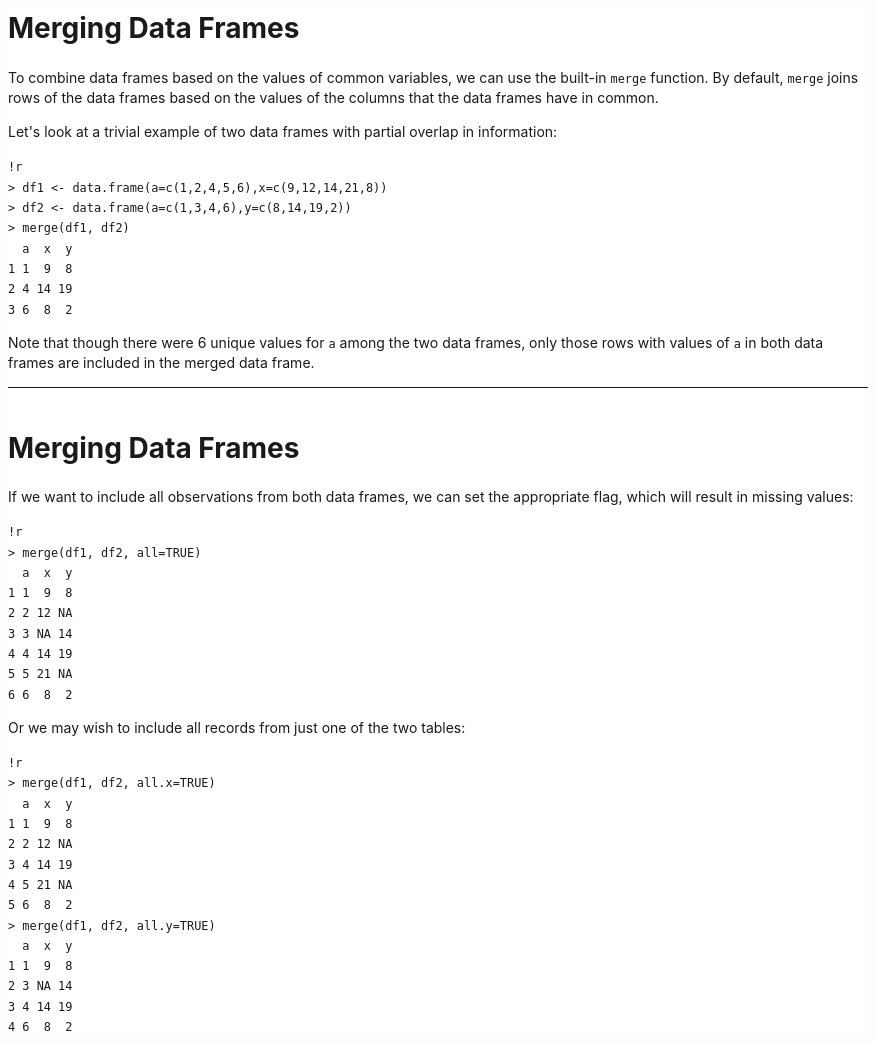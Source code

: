 
Merging Data Frames
===================

To combine data frames based on the values of common variables, we can use the built-in `merge` function. By default, `merge` joins rows of the data frames based on the values of the columns that the data frames have in common. 

Let's look at a trivial example of two data frames with partial overlap in information:

    !r
    > df1 <- data.frame(a=c(1,2,4,5,6),x=c(9,12,14,21,8))
    > df2 <- data.frame(a=c(1,3,4,6),y=c(8,14,19,2))
    > merge(df1, df2)
      a  x  y
    1 1  9  8
    2 4 14 19
    3 6  8  2
    
Note that though there were 6 unique values for `a` among the two data frames, only those rows with values of `a` in both data frames are included in the merged data frame.

---

Merging Data Frames
===================

If we want to include all observations from both data frames, we can set the appropriate flag, which will result in missing values:

    !r
    > merge(df1, df2, all=TRUE)
      a  x  y
    1 1  9  8
    2 2 12 NA
    3 3 NA 14
    4 4 14 19
    5 5 21 NA
    6 6  8  2
    
Or we may wish to include all records from just one of the two tables:

    !r
    > merge(df1, df2, all.x=TRUE)
      a  x  y
    1 1  9  8
    2 2 12 NA
    3 4 14 19
    4 5 21 NA
    5 6  8  2
    > merge(df1, df2, all.y=TRUE)
      a  x  y
    1 1  9  8
    2 3 NA 14
    3 4 14 19
    4 6  8  2
    
